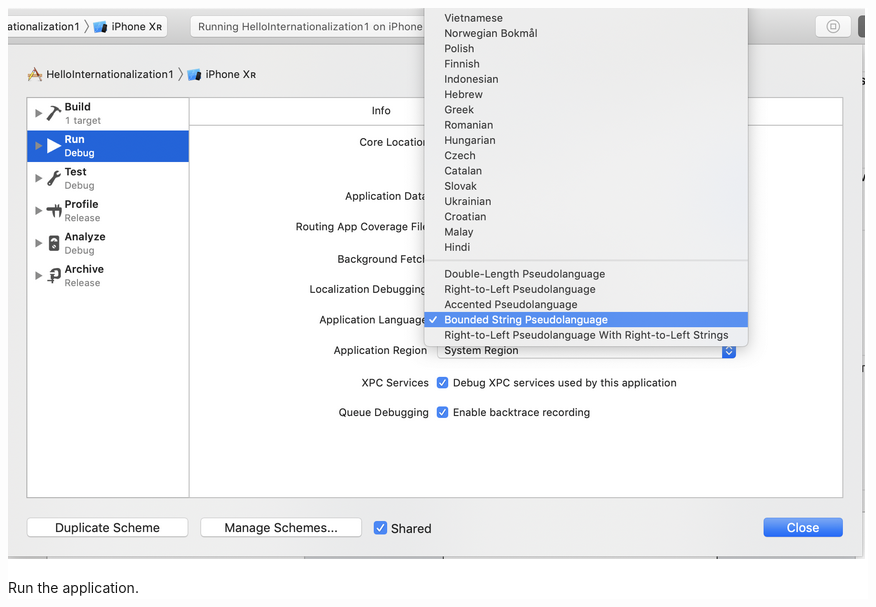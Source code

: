 <img src="../Assets/Internationalization-Pseudolanguages1.png">
</p>

Run the application.
<p align="center">
